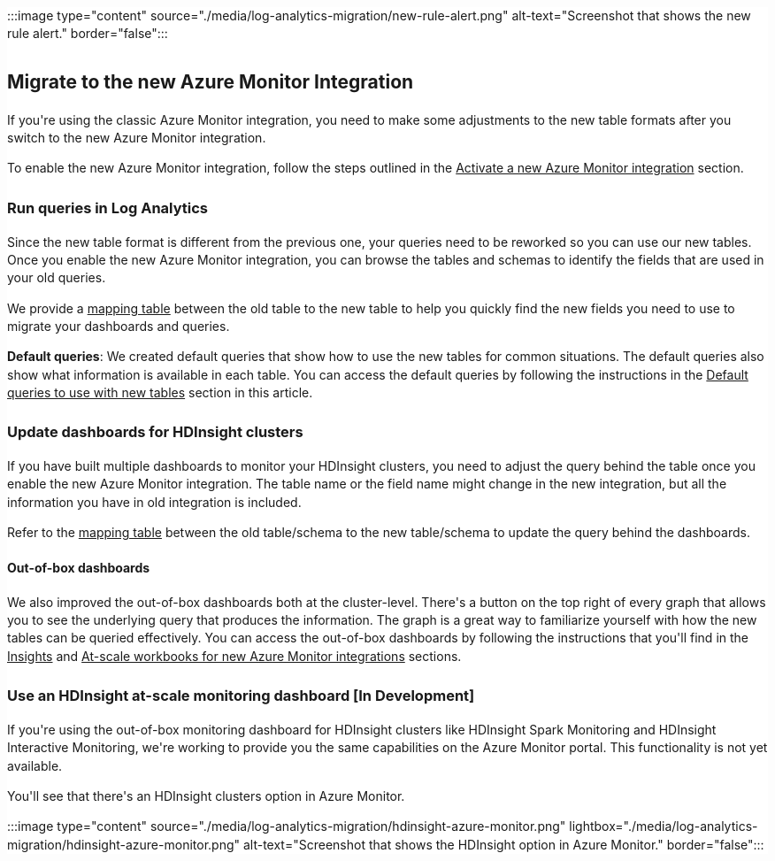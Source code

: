 :::image type="content" source="./media/log-analytics-migration/new-rule-alert.png" alt-text="Screenshot that shows the new rule alert." border="false":::

## Migrate to the new Azure Monitor Integration

If you're using the classic Azure Monitor integration, you need to make some adjustments to the new table formats after you switch to the new Azure Monitor integration.

To enable the new Azure Monitor integration, follow the steps outlined in the [Activate a new Azure Monitor integration](#activate-a-new-azure-monitor-integration) section.

### Run queries in Log Analytics

Since the new table format is different from the previous one, your queries need to be reworked so you can use our new tables. Once you enable the new Azure Monitor integration, you can browse the tables and schemas to identify the fields that are used in your old queries.

We provide a [mapping table](#appendix-table-mapping) between the old table to the new table to help you quickly find the new fields you need to use to migrate your dashboards and queries.

**Default queries**: We created default queries that show how to use the new tables for common situations. The default queries also show what information is available in each table. You can access the default queries by following the instructions in the [Default queries to use with new tables](#default-queries-to-use-with-new-tables) section in this article.

### Update dashboards for HDInsight clusters

If you have built multiple dashboards to monitor your HDInsight clusters, you need to adjust the query behind the table once you enable the new Azure Monitor integration. The table name or the field name might change in the new integration, but all the information you have in old integration is included.

Refer to the [mapping table](#appendix-table-mapping) between the old table/schema to the new table/schema to update the query behind the dashboards.

#### Out-of-box dashboards 

We also improved the out-of-box dashboards both at the cluster-level. There's a button on the top right of every graph that allows you to see the underlying query that produces the information. The graph is a great way to familiarize yourself with how the new tables can be queried effectively. You can access the out-of-box dashboards by following the instructions that you'll find in the [Insights](#insights) and [At-scale workbooks for new Azure Monitor integrations](#at-scale-workbooks-for-new-azure-monitor-integrations) sections.

### Use an HDInsight at-scale monitoring dashboard [In Development]

If you're using the out-of-box monitoring dashboard for HDInsight clusters like HDInsight Spark Monitoring and HDInsight Interactive Monitoring, we're working to provide you the same capabilities on the Azure Monitor portal. This functionality is not yet available.

You'll see that there's an HDInsight clusters option in Azure Monitor.

   :::image type="content" source="./media/log-analytics-migration/hdinsight-azure-monitor.png" lightbox="./media/log-analytics-migration/hdinsight-azure-monitor.png" alt-text="Screenshot that shows the HDInsight option in Azure Monitor." border="false":::
